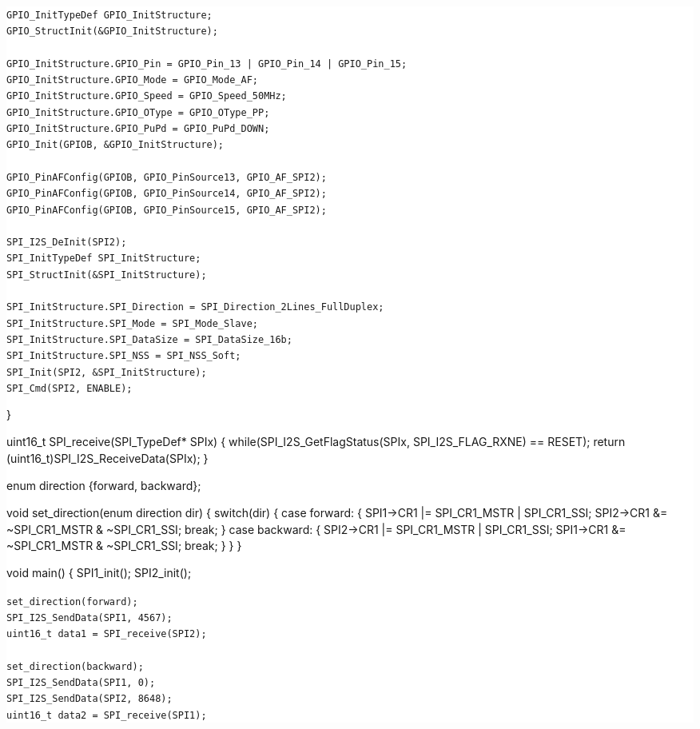	GPIO_InitTypeDef GPIO_InitStructure;
	GPIO_StructInit(&GPIO_InitStructure);

	GPIO_InitStructure.GPIO_Pin = GPIO_Pin_13 | GPIO_Pin_14 | GPIO_Pin_15;
	GPIO_InitStructure.GPIO_Mode = GPIO_Mode_AF;
	GPIO_InitStructure.GPIO_Speed = GPIO_Speed_50MHz;
	GPIO_InitStructure.GPIO_OType = GPIO_OType_PP;
	GPIO_InitStructure.GPIO_PuPd = GPIO_PuPd_DOWN;
	GPIO_Init(GPIOB, &GPIO_InitStructure);

	GPIO_PinAFConfig(GPIOB, GPIO_PinSource13, GPIO_AF_SPI2);
	GPIO_PinAFConfig(GPIOB, GPIO_PinSource14, GPIO_AF_SPI2);
	GPIO_PinAFConfig(GPIOB, GPIO_PinSource15, GPIO_AF_SPI2);

	SPI_I2S_DeInit(SPI2);
	SPI_InitTypeDef SPI_InitStructure;
	SPI_StructInit(&SPI_InitStructure);

	SPI_InitStructure.SPI_Direction = SPI_Direction_2Lines_FullDuplex;
	SPI_InitStructure.SPI_Mode = SPI_Mode_Slave;
	SPI_InitStructure.SPI_DataSize = SPI_DataSize_16b;
	SPI_InitStructure.SPI_NSS = SPI_NSS_Soft;
	SPI_Init(SPI2, &SPI_InitStructure);
	SPI_Cmd(SPI2, ENABLE);
}

uint16_t SPI_receive(SPI_TypeDef* SPIx)
{
	while(SPI_I2S_GetFlagStatus(SPIx, SPI_I2S_FLAG_RXNE) == RESET);
	return (uint16_t)SPI_I2S_ReceiveData(SPIx);
}

enum direction {forward, backward};

void set_direction(enum direction dir)
{
	switch(dir) {
	case  forward: { SPI1-&gt;CR1 |= SPI_CR1_MSTR | SPI_CR1_SSI; SPI2-&gt;CR1 &= ~SPI_CR1_MSTR & ~SPI_CR1_SSI; break; }
	case backward: { SPI2-&gt;CR1 |= SPI_CR1_MSTR | SPI_CR1_SSI; SPI1-&gt;CR1 &= ~SPI_CR1_MSTR & ~SPI_CR1_SSI; break; }
	}
}

void main()
{
	SPI1_init();
	SPI2_init();
	
	set_direction(forward);
	SPI_I2S_SendData(SPI1, 4567);
	uint16_t data1 = SPI_receive(SPI2);
	
	set_direction(backward);
	SPI_I2S_SendData(SPI1, 0);
	SPI_I2S_SendData(SPI2, 8648);
	uint16_t data2 = SPI_receive(SPI1);
	